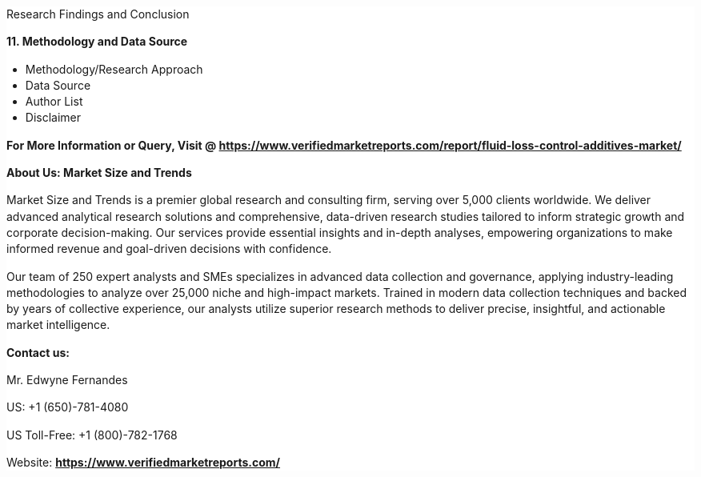 Research Findings and Conclusion</strong></p><p><strong>11. Methodology and Data Source</strong></p><ul><li>Methodology/Research Approach</li><li>Data Source</li><li>Author List</li><li>Disclaimer</li></ul></p><p><strong>For More Information or Query, Visit @ <a href="https://www.verifiedmarketreports.com/report/fluid-loss-control-additives-market/">https://www.verifiedmarketreports.com/report/fluid-loss-control-additives-market/</a></strong></p><p><strong>About Us: Market Size and Trends</strong></p><p>Market Size and Trends is a premier global research and consulting firm, serving over 5,000 clients worldwide. We deliver advanced analytical research solutions and comprehensive, data-driven research studies tailored to inform strategic growth and corporate decision-making. Our services provide essential insights and in-depth analyses, empowering organizations to make informed revenue and goal-driven decisions with confidence.</p><p>Our team of 250 expert analysts and SMEs specializes in advanced data collection and governance, applying industry-leading methodologies to analyze over 25,000 niche and high-impact markets. Trained in modern data collection techniques and backed by years of collective experience, our analysts utilize superior research methods to deliver precise, insightful, and actionable market intelligence.</p><p><strong>Contact us:</strong></p><p>Mr. Edwyne Fernandes</p><p>US: +1 (650)-781-4080</p><p>US Toll-Free: +1 (800)-782-1768</p><p>Website: <strong><a href="https://www.verifiedmarketreports.com/">https://www.verifiedmarketreports.com/</a></strong></p>
